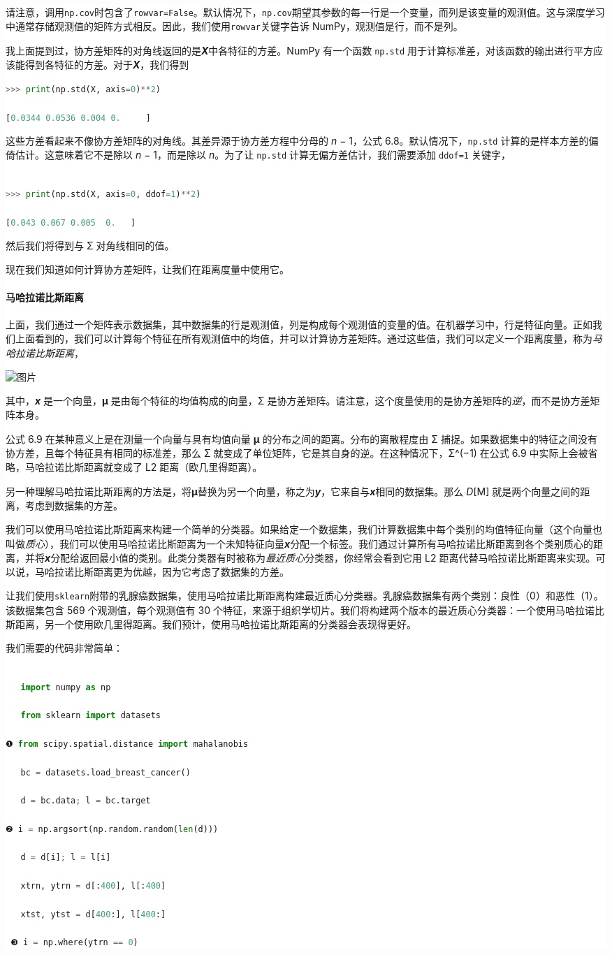 请注意，调用`np.cov`时包含了`rowvar=False`。默认情况下，`np.cov`期望其参数的每一行是一个变量，而列是该变量的观测值。这与深度学习中通常存储观测值的矩阵方式相反。因此，我们使用`rowvar`关键字告诉 NumPy，观测值是行，而不是列。

我上面提到过，协方差矩阵的对角线返回的是***X***中各特征的方差。NumPy 有一个函数 `np.std` 用于计算标准差，对该函数的输出进行平方应该能得到各特征的方差。对于***X***，我们得到

```py
>>> print(np.std(X, axis=0)**2)

[0.0344 0.0536 0.004 0.     ]
```

这些方差看起来不像协方差矩阵的对角线。其差异源于协方差方程中分母的 *n* − 1，公式 6.8。默认情况下，`np.std` 计算的是样本方差的偏倚估计。这意味着它不是除以 *n* − 1，而是除以 *n*。为了让 `np.std` 计算无偏方差估计，我们需要添加 `ddof=1` 关键字，

```py

>>> print(np.std(X, axis=0, ddof=1)**2)

[0.043 0.067 0.005  0.   ]
```

然后我们将得到与 Σ 对角线相同的值。

现在我们知道如何计算协方差矩阵，让我们在距离度量中使用它。

#### 马哈拉诺比斯距离

上面，我们通过一个矩阵表示数据集，其中数据集的行是观测值，列是构成每个观测值的变量的值。在机器学习中，行是特征向量。正如我们上面看到的，我们可以计算每个特征在所有观测值中的均值，并可以计算协方差矩阵。通过这些值，我们可以定义一个距离度量，称为*马哈拉诺比斯距离*，

![图片](img/06equ09.jpg)

其中，***x*** 是一个向量，**μ** 是由每个特征的均值构成的向量，Σ 是协方差矩阵。请注意，这个度量使用的是协方差矩阵的*逆*，而不是协方差矩阵本身。

公式 6.9 在某种意义上是在测量一个向量与具有均值向量 **μ** 的分布之间的距离。分布的离散程度由 Σ 捕捉。如果数据集中的特征之间没有协方差，且每个特征具有相同的标准差，那么 Σ 就变成了单位矩阵，它是其自身的逆。在这种情况下，Σ^(−1) 在公式 6.9 中实际上会被省略，马哈拉诺比斯距离就变成了 L2 距离（欧几里得距离）。

另一种理解马哈拉诺比斯距离的方法是，将**μ**替换为另一个向量，称之为***y***，它来自与***x***相同的数据集。那么 *D*[M] 就是两个向量之间的距离，考虑到数据集的方差。

我们可以使用马哈拉诺比斯距离来构建一个简单的分类器。如果给定一个数据集，我们计算数据集中每个类别的均值特征向量（这个向量也叫做*质心*），我们可以使用马哈拉诺比斯距离为一个未知特征向量***x***分配一个标签。我们通过计算所有马哈拉诺比斯距离到各个类别质心的距离，并将***x***分配给返回最小值的类别。此类分类器有时被称为*最近质心*分类器，你经常会看到它用 L2 距离代替马哈拉诺比斯距离来实现。可以说，马哈拉诺比斯距离更为优越，因为它考虑了数据集的方差。

让我们使用`sklearn`附带的乳腺癌数据集，使用马哈拉诺比斯距离构建最近质心分类器。乳腺癌数据集有两个类别：良性（0）和恶性（1）。该数据集包含 569 个观测值，每个观测值有 30 个特征，来源于组织学切片。我们将构建两个版本的最近质心分类器：一个使用马哈拉诺比斯距离，另一个使用欧几里得距离。我们预计，使用马哈拉诺比斯距离的分类器会表现得更好。

我们需要的代码非常简单：

```py

   import numpy as np

   from sklearn import datasets

❶ from scipy.spatial.distance import mahalanobis

   bc = datasets.load_breast_cancer()

   d = bc.data; l = bc.target

❷ i = np.argsort(np.random.random(len(d)))

   d = d[i]; l = l[i]

   xtrn, ytrn = d[:400], l[:400]

   xtst, ytst = d[400:], l[400:]

 ❸ i = np.where(ytrn == 0)

```